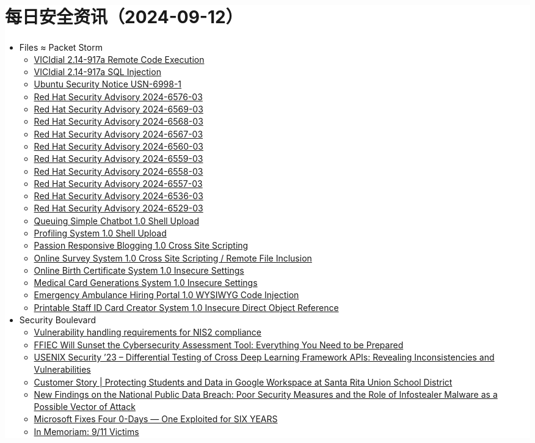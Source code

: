# 每日安全资讯（2024-09-12）

- Files ≈ Packet Storm
  - [VICIdial 2.14-917a Remote Code Execution](https://packetstormsecurity.com/files/181461/KL-001-2024-012.txt)
  - [VICIdial 2.14-917a SQL Injection](https://packetstormsecurity.com/files/181460/KL-001-2024-011.txt)
  - [Ubuntu Security Notice USN-6998-1](https://packetstormsecurity.com/files/181459/USN-6998-1.txt)
  - [Red Hat Security Advisory 2024-6576-03](https://packetstormsecurity.com/files/181458/RHSA-2024-6576-03.txt)
  - [Red Hat Security Advisory 2024-6569-03](https://packetstormsecurity.com/files/181457/RHSA-2024-6569-03.txt)
  - [Red Hat Security Advisory 2024-6568-03](https://packetstormsecurity.com/files/181456/RHSA-2024-6568-03.txt)
  - [Red Hat Security Advisory 2024-6567-03](https://packetstormsecurity.com/files/181455/RHSA-2024-6567-03.txt)
  - [Red Hat Security Advisory 2024-6560-03](https://packetstormsecurity.com/files/181454/RHSA-2024-6560-03.txt)
  - [Red Hat Security Advisory 2024-6559-03](https://packetstormsecurity.com/files/181453/RHSA-2024-6559-03.txt)
  - [Red Hat Security Advisory 2024-6558-03](https://packetstormsecurity.com/files/181452/RHSA-2024-6558-03.txt)
  - [Red Hat Security Advisory 2024-6557-03](https://packetstormsecurity.com/files/181451/RHSA-2024-6557-03.txt)
  - [Red Hat Security Advisory 2024-6536-03](https://packetstormsecurity.com/files/181450/RHSA-2024-6536-03.txt)
  - [Red Hat Security Advisory 2024-6529-03](https://packetstormsecurity.com/files/181449/RHSA-2024-6529-03.txt)
  - [Queuing Simple Chatbot 1.0 Shell Upload](https://packetstormsecurity.com/files/181448/qsc10-upload.txt)
  - [Profiling System 1.0 Shell Upload](https://packetstormsecurity.com/files/181447/ps10-shell.txt)
  - [Passion Responsive Blogging 1.0 Cross Site Scripting](https://packetstormsecurity.com/files/181446/prb10-xss.txt)
  - [Online Survey System 1.0 Cross Site Scripting / Remote File Inclusion](https://packetstormsecurity.com/files/181445/oss10-xss.txt)
  - [Online Birth Certificate System 1.0 Insecure Settings](https://packetstormsecurity.com/files/181444/obcs10-insecure.txt)
  - [Medical Card Generations System 1.0 Insecure Settings](https://packetstormsecurity.com/files/181443/mcgs10-insecure.txt)
  - [Emergency Ambulance Hiring Portal 1.0 WYSIWYG Code Injection](https://packetstormsecurity.com/files/181442/eahp10-inject.txt)
  - [Printable Staff ID Card Creator System 1.0 Insecure Direct Object Reference](https://packetstormsecurity.com/files/181441/psiccs10-idor.txt)
- Security Boulevard
  - [Vulnerability handling requirements for NIS2 compliance](https://securityboulevard.com/2024/09/vulnerability-handling-requirements-for-nis2-compliance/)
  - [FFIEC Will Sunset the Cybersecurity Assessment Tool: Everything You Need to be Prepared](https://securityboulevard.com/2024/09/ffiec-will-sunset-the-cybersecurity-assessment-tool-everything-you-need-to-be-prepared/)
  - [USENIX Security ’23 – Differential Testing of Cross Deep Learning Framework APIs: Revealing Inconsistencies and Vulnerabilities](https://securityboulevard.com/2024/09/usenix-security-23-differential-testing-of-cross-deep-learning-framework-apis-revealing-inconsistencies-and-vulnerabilities/)
  - [Customer Story | Protecting Students and Data in Google Workspace at Santa Rita Union School District](https://securityboulevard.com/2024/09/customer-story-protecting-students-and-data-in-google-workspace-at-santa-rita-union-school-district/)
  - [New Findings on the National Public Data Breach: Poor Security Measures and the Role of Infostealer Malware as a Possible Vector of Attack](https://securityboulevard.com/2024/09/new-findings-on-the-national-public-data-breach-poor-security-measures-and-the-role-of-infostealer-malware-as-a-possible-vector-of-attack/)
  - [Microsoft Fixes Four 0-Days — One Exploited for SIX YEARS](https://securityboulevard.com/2024/09/patch-tuesday-september-2024-richixbw/)
  - [In Memoriam: 9/11 Victims](https://securityboulevard.com/2024/09/in-memoriam-9-11-victims-2/)